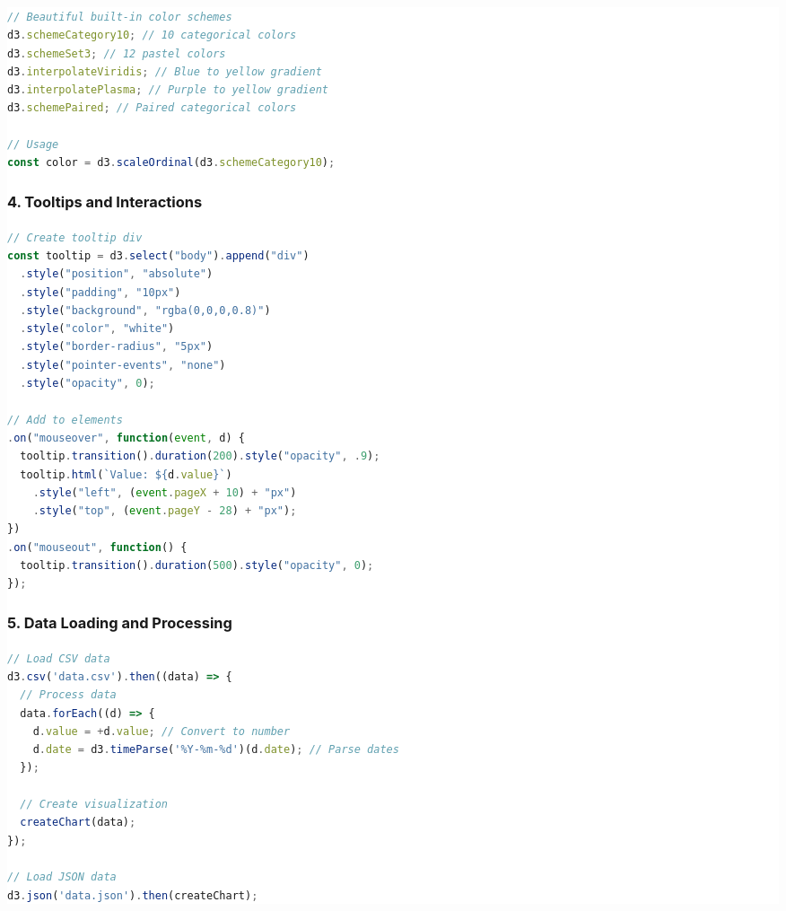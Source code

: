 ```js
// Beautiful built-in color schemes
d3.schemeCategory10; // 10 categorical colors
d3.schemeSet3; // 12 pastel colors
d3.interpolateViridis; // Blue to yellow gradient
d3.interpolatePlasma; // Purple to yellow gradient
d3.schemePaired; // Paired categorical colors

// Usage
const color = d3.scaleOrdinal(d3.schemeCategory10);
```

### 4. Tooltips and Interactions

```js
// Create tooltip div
const tooltip = d3.select("body").append("div")
  .style("position", "absolute")
  .style("padding", "10px")
  .style("background", "rgba(0,0,0,0.8)")
  .style("color", "white")
  .style("border-radius", "5px")
  .style("pointer-events", "none")
  .style("opacity", 0);

// Add to elements
.on("mouseover", function(event, d) {
  tooltip.transition().duration(200).style("opacity", .9);
  tooltip.html(`Value: ${d.value}`)
    .style("left", (event.pageX + 10) + "px")
    .style("top", (event.pageY - 28) + "px");
})
.on("mouseout", function() {
  tooltip.transition().duration(500).style("opacity", 0);
});
```

### 5. Data Loading and Processing

```js
// Load CSV data
d3.csv('data.csv').then((data) => {
  // Process data
  data.forEach((d) => {
    d.value = +d.value; // Convert to number
    d.date = d3.timeParse('%Y-%m-%d')(d.date); // Parse dates
  });

  // Create visualization
  createChart(data);
});

// Load JSON data
d3.json('data.json').then(createChart);
```
